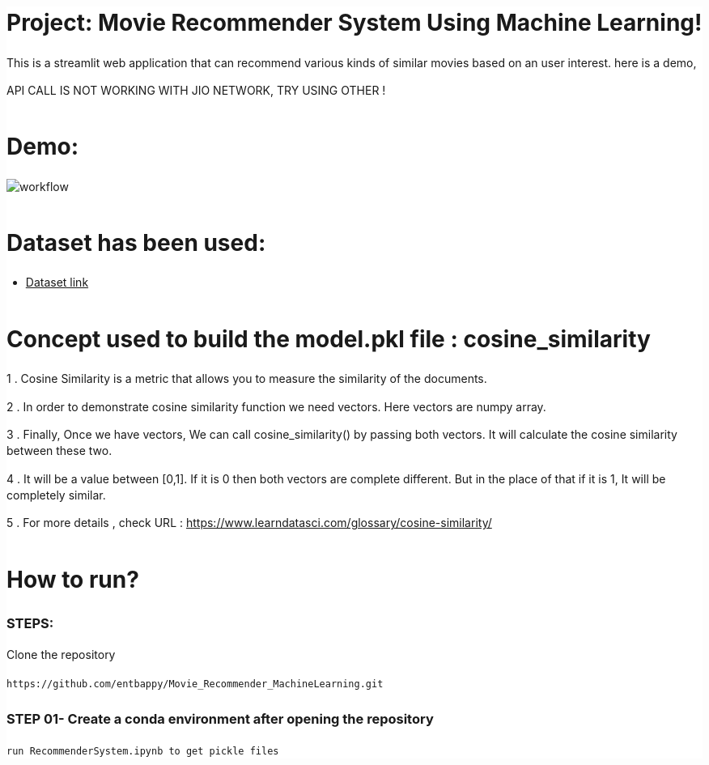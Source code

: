 # Project: Movie Recommender System Using Machine Learning!

This is a streamlit web application that can recommend various kinds of similar movies based on an user interest.
here is a demo,

API CALL IS NOT WORKING WITH JIO NETWORK, TRY USING OTHER !



# Demo:

<img src="https://firebasestorage.googleapis.com/v0/b/portfolio-c5c0a.appspot.com/o/movierecommender.png?alt=media&token=0b6df5be-d02f-43db-b196-cea5db7823b7" alt="workflow" width="70%">

# Dataset has been used:

- [Dataset link](https://www.kaggle.com/tmdb/tmdb-movie-metadata?select=tmdb_5000_movies.csv)

# Concept used to build the model.pkl file : cosine_similarity

1 . Cosine Similarity is a metric that allows you to measure the similarity of the documents.

2 . In order to demonstrate cosine similarity function we need vectors. Here vectors are numpy array.

3 . Finally, Once we have vectors, We can call cosine_similarity() by passing both vectors. It will calculate the cosine similarity between these two.

4 . It will be a value between [0,1]. If it is 0 then both vectors are complete different. But in the place of that if it is 1, It will be completely similar.

5 . For more details , check URL : https://www.learndatasci.com/glossary/cosine-similarity/

# How to run?

### STEPS:

Clone the repository

```bash
https://github.com/entbappy/Movie_Recommender_MachineLearning.git
```

### STEP 01- Create a conda environment after opening the repository

```bash
run RecommenderSystem.ipynb to get pickle files
```
